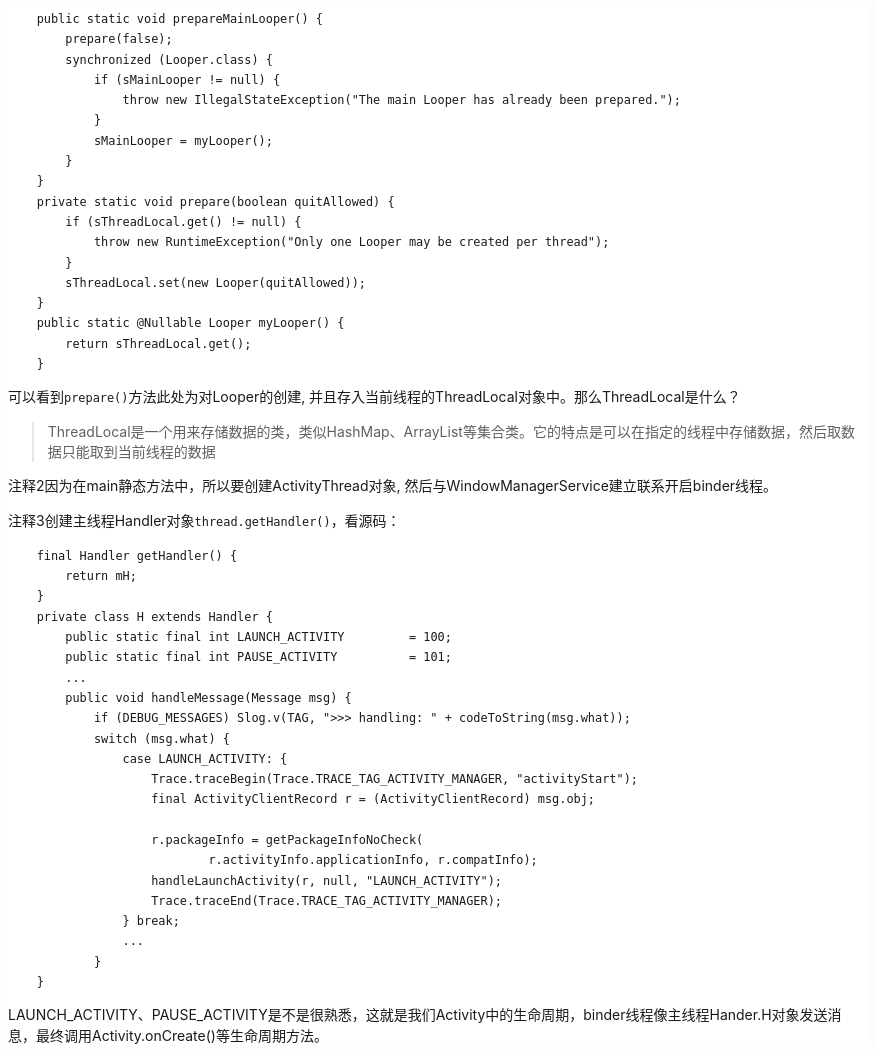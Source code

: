 ```
    public static void prepareMainLooper() {
        prepare(false);
        synchronized (Looper.class) {
            if (sMainLooper != null) {
                throw new IllegalStateException("The main Looper has already been prepared.");
            }
            sMainLooper = myLooper();
        }
    }
    private static void prepare(boolean quitAllowed) {
        if (sThreadLocal.get() != null) {
            throw new RuntimeException("Only one Looper may be created per thread");
        }
        sThreadLocal.set(new Looper(quitAllowed));
    }
    public static @Nullable Looper myLooper() {
        return sThreadLocal.get();
    }
```
可以看到`prepare()`方法此处为对Looper的创建, 并且存入当前线程的ThreadLocal对象中。那么ThreadLocal是什么？

> ThreadLocal是一个用来存储数据的类，类似HashMap、ArrayList等集合类。它的特点是可以在指定的线程中存储数据，然后取数据只能取到当前线程的数据

注释2因为在main静态方法中，所以要创建ActivityThread对象, 然后与WindowManagerService建立联系开启binder线程。

注释3创建主线程Handler对象`thread.getHandler()`，看源码：
```
    final Handler getHandler() {
        return mH;
    }
    private class H extends Handler {
        public static final int LAUNCH_ACTIVITY         = 100;
        public static final int PAUSE_ACTIVITY          = 101;
        ...
        public void handleMessage(Message msg) {
            if (DEBUG_MESSAGES) Slog.v(TAG, ">>> handling: " + codeToString(msg.what));
            switch (msg.what) {
                case LAUNCH_ACTIVITY: {
                    Trace.traceBegin(Trace.TRACE_TAG_ACTIVITY_MANAGER, "activityStart");
                    final ActivityClientRecord r = (ActivityClientRecord) msg.obj;

                    r.packageInfo = getPackageInfoNoCheck(
                            r.activityInfo.applicationInfo, r.compatInfo);
                    handleLaunchActivity(r, null, "LAUNCH_ACTIVITY");
                    Trace.traceEnd(Trace.TRACE_TAG_ACTIVITY_MANAGER);
                } break;
                ...
            }
    }
```
LAUNCH_ACTIVITY、PAUSE_ACTIVITY是不是很熟悉，这就是我们Activity中的生命周期，binder线程像主线程Hander.H对象发送消息，最终调用Activity.onCreate()等生命周期方法。
